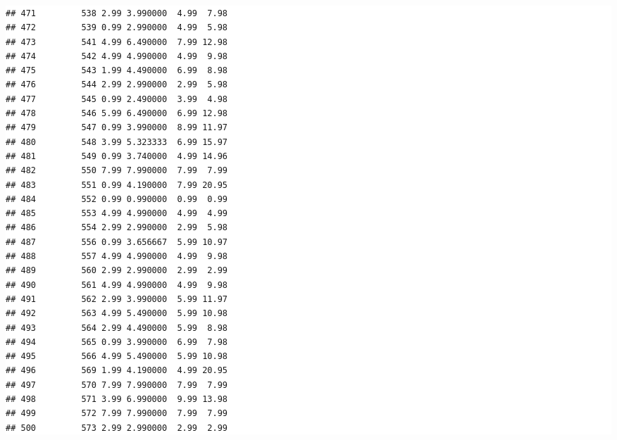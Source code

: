     ## 471         538 2.99 3.990000  4.99  7.98
    ## 472         539 0.99 2.990000  4.99  5.98
    ## 473         541 4.99 6.490000  7.99 12.98
    ## 474         542 4.99 4.990000  4.99  9.98
    ## 475         543 1.99 4.490000  6.99  8.98
    ## 476         544 2.99 2.990000  2.99  5.98
    ## 477         545 0.99 2.490000  3.99  4.98
    ## 478         546 5.99 6.490000  6.99 12.98
    ## 479         547 0.99 3.990000  8.99 11.97
    ## 480         548 3.99 5.323333  6.99 15.97
    ## 481         549 0.99 3.740000  4.99 14.96
    ## 482         550 7.99 7.990000  7.99  7.99
    ## 483         551 0.99 4.190000  7.99 20.95
    ## 484         552 0.99 0.990000  0.99  0.99
    ## 485         553 4.99 4.990000  4.99  4.99
    ## 486         554 2.99 2.990000  2.99  5.98
    ## 487         556 0.99 3.656667  5.99 10.97
    ## 488         557 4.99 4.990000  4.99  9.98
    ## 489         560 2.99 2.990000  2.99  2.99
    ## 490         561 4.99 4.990000  4.99  9.98
    ## 491         562 2.99 3.990000  5.99 11.97
    ## 492         563 4.99 5.490000  5.99 10.98
    ## 493         564 2.99 4.490000  5.99  8.98
    ## 494         565 0.99 3.990000  6.99  7.98
    ## 495         566 4.99 5.490000  5.99 10.98
    ## 496         569 1.99 4.190000  4.99 20.95
    ## 497         570 7.99 7.990000  7.99  7.99
    ## 498         571 3.99 6.990000  9.99 13.98
    ## 499         572 7.99 7.990000  7.99  7.99
    ## 500         573 2.99 2.990000  2.99  2.99